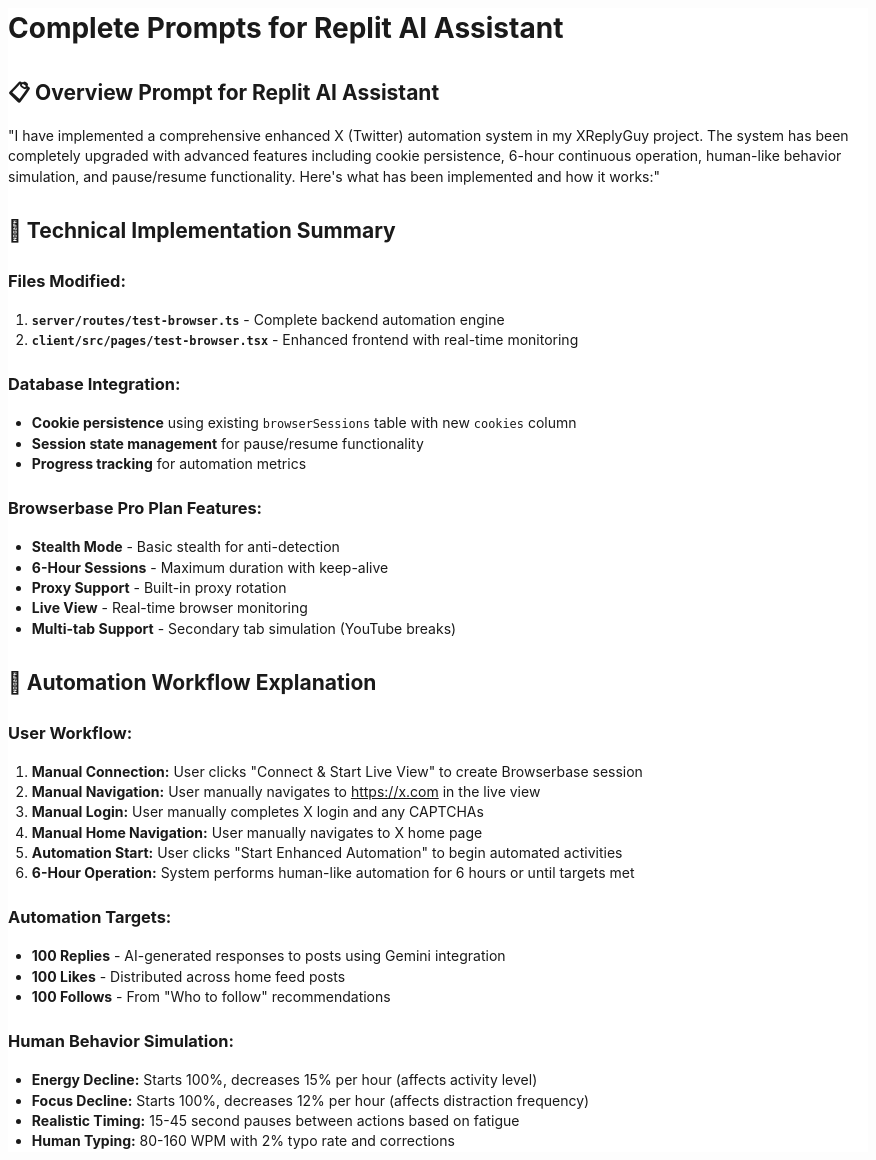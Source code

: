 # Complete Prompts for Replit AI Assistant

## 📋 Overview Prompt for Replit AI Assistant

"I have implemented a comprehensive enhanced X (Twitter) automation system in my XReplyGuy project. The system has been completely upgraded with advanced features including cookie persistence, 6-hour continuous operation, human-like behavior simulation, and pause/resume functionality. Here's what has been implemented and how it works:"

## 🔧 Technical Implementation Summary

### **Files Modified:**
1. **`server/routes/test-browser.ts`** - Complete backend automation engine
2. **`client/src/pages/test-browser.tsx`** - Enhanced frontend with real-time monitoring

### **Database Integration:**
- **Cookie persistence** using existing `browserSessions` table with new `cookies` column
- **Session state management** for pause/resume functionality
- **Progress tracking** for automation metrics

### **Browserbase Pro Plan Features:**
- **Stealth Mode** - Basic stealth for anti-detection
- **6-Hour Sessions** - Maximum duration with keep-alive
- **Proxy Support** - Built-in proxy rotation
- **Live View** - Real-time browser monitoring
- **Multi-tab Support** - Secondary tab simulation (YouTube breaks)

## 🎯 Automation Workflow Explanation

### **User Workflow:**
1. **Manual Connection:** User clicks "Connect & Start Live View" to create Browserbase session
2. **Manual Navigation:** User manually navigates to https://x.com in the live view
3. **Manual Login:** User manually completes X login and any CAPTCHAs
4. **Manual Home Navigation:** User manually navigates to X home page
5. **Automation Start:** User clicks "Start Enhanced Automation" to begin automated activities
6. **6-Hour Operation:** System performs human-like automation for 6 hours or until targets met

### **Automation Targets:**
- **100 Replies** - AI-generated responses to posts using Gemini integration
- **100 Likes** - Distributed across home feed posts
- **100 Follows** - From "Who to follow" recommendations

### **Human Behavior Simulation:**
- **Energy Decline:** Starts 100%, decreases 15% per hour (affects activity level)
- **Focus Decline:** Starts 100%, decreases 12% per hour (affects distraction frequency)
- **Realistic Timing:** 15-45 second pauses between actions based on fatigue
- **Human Typing:** 80-160 WPM with 2% typo rate and corrections
